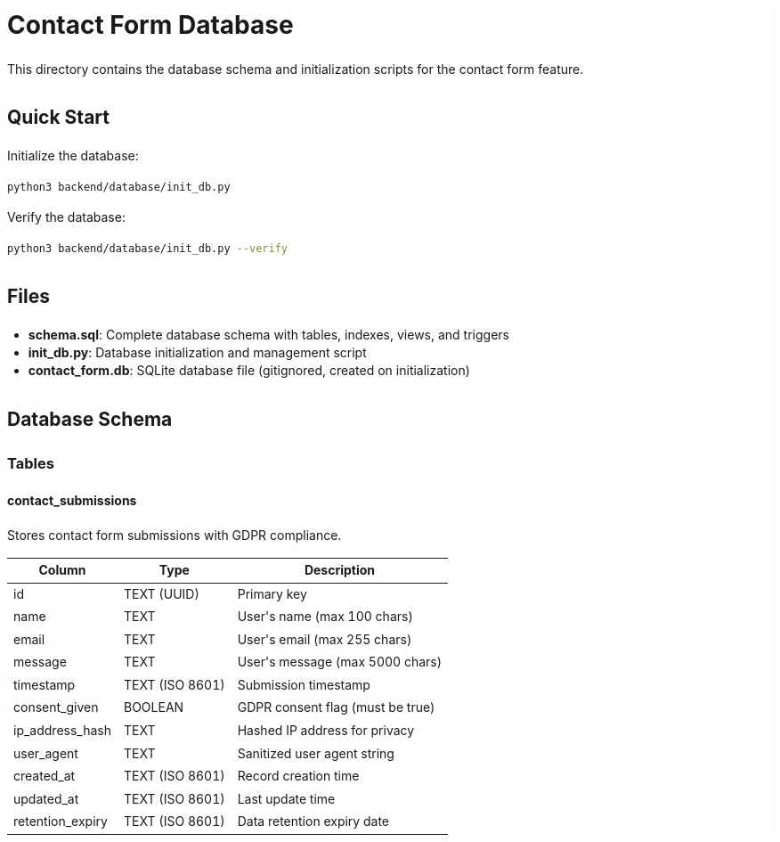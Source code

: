 # Contact Form Database

This directory contains the database schema and initialization scripts for the contact form feature.

## Quick Start

Initialize the database:
```bash
python3 backend/database/init_db.py
```

Verify the database:
```bash
python3 backend/database/init_db.py --verify
```

## Files

- **schema.sql**: Complete database schema with tables, indexes, views, and triggers
- **init_db.py**: Database initialization and management script
- **contact_form.db**: SQLite database file (gitignored, created on initialization)

## Database Schema

### Tables

#### contact_submissions
Stores contact form submissions with GDPR compliance.

| Column | Type | Description |
|--------|------|-------------|
| id | TEXT (UUID) | Primary key |
| name | TEXT | User's name (max 100 chars) |
| email | TEXT | User's email (max 255 chars) |
| message | TEXT | User's message (max 5000 chars) |
| timestamp | TEXT (ISO 8601) | Submission timestamp |
| consent_given | BOOLEAN | GDPR consent flag (must be true) |
| ip_address_hash | TEXT | Hashed IP address for privacy |
| user_agent | TEXT | Sanitized user agent string |
| created_at | TEXT (ISO 8601) | Record creation time |
| updated_at | TEXT (ISO 8601) | Last update time |
| retention_expiry | TEXT (ISO 8601) | Data retention expiry date |
